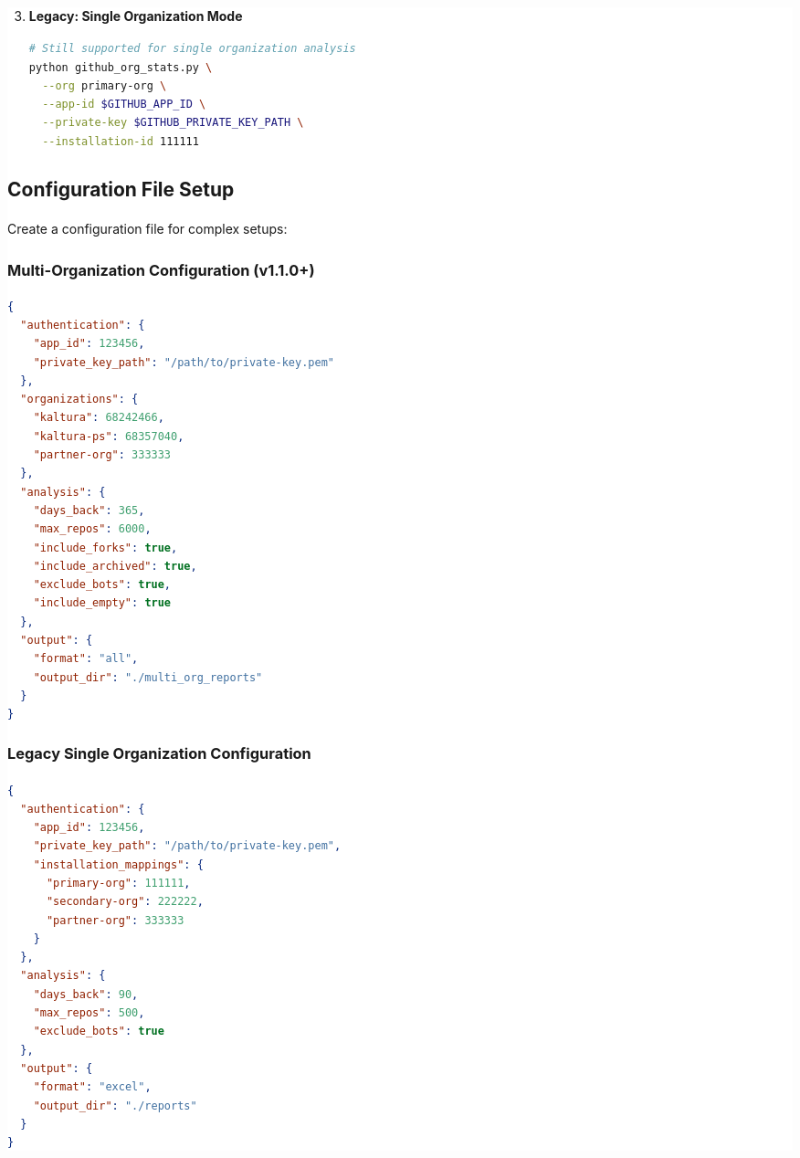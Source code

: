 3. **Legacy: Single Organization Mode**
   ```bash
   # Still supported for single organization analysis
   python github_org_stats.py \
     --org primary-org \
     --app-id $GITHUB_APP_ID \
     --private-key $GITHUB_PRIVATE_KEY_PATH \
     --installation-id 111111
   ```

## Configuration File Setup

Create a configuration file for complex setups:

### Multi-Organization Configuration (v1.1.0+)
```json
{
  "authentication": {
    "app_id": 123456,
    "private_key_path": "/path/to/private-key.pem"
  },
  "organizations": {
    "kaltura": 68242466,
    "kaltura-ps": 68357040,
    "partner-org": 333333
  },
  "analysis": {
    "days_back": 365,
    "max_repos": 6000,
    "include_forks": true,
    "include_archived": true,
    "exclude_bots": true,
    "include_empty": true
  },
  "output": {
    "format": "all",
    "output_dir": "./multi_org_reports"
  }
}
```

### Legacy Single Organization Configuration
```json
{
  "authentication": {
    "app_id": 123456,
    "private_key_path": "/path/to/private-key.pem",
    "installation_mappings": {
      "primary-org": 111111,
      "secondary-org": 222222,
      "partner-org": 333333
    }
  },
  "analysis": {
    "days_back": 90,
    "max_repos": 500,
    "exclude_bots": true
  },
  "output": {
    "format": "excel",
    "output_dir": "./reports"
  }
}
```